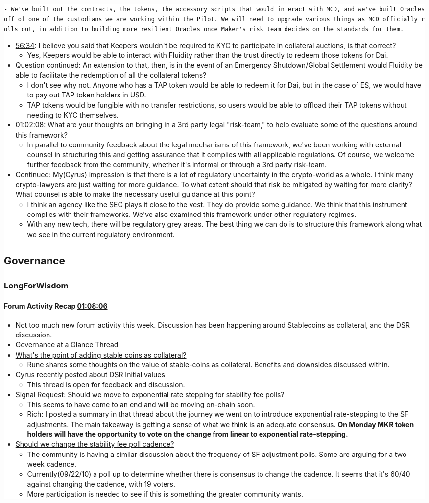     - We've built out the contracts, the tokens, the accessory scripts that would interact with MCD, and we've built Oracles off of one of the custodians we are working within the Pilot. We will need to upgrade various things as MCD officially rolls out, in addition to building more resilient Oracles once Maker's risk team decides on the standards for them.
- [56:34](https://youtu.be/aLoqcivNvV0?t=3394): I believe you said that Keepers wouldn't be required to KYC to participate in collateral auctions, is that correct?
    - Yes, Keepers would be able to interact with Fluidity rather than the trust directly to redeem those tokens for Dai.
- Question continued: An extension to that, then, is in the event of an Emergency Shutdown/Global Settlement would Fluidity be able to facilitate the redemption of all the collateral tokens?
    - I don't see why not. Anyone who has a TAP token would be able to redeem it for Dai, but in the case of ES, we would have to pay out TAP token holders in USD.
    - TAP tokens would be fungible with no transfer restrictions, so users would be able to offload their TAP tokens without needing to KYC themselves.
- [01:02:08](https://youtu.be/aLoqcivNvV0?t=3728): What are your thoughts on bringing in a 3rd party legal "risk-team," to help evaluate some of the questions around this framework?
    - In parallel to community feedback about the legal mechanisms of this framework, we've been working with external counsel in structuring this and getting assurance that it complies with all applicable regulations. Of course, we welcome further feedback from the community, whether it's informal or through a 3rd party risk-team.
- Continued: My(Cyrus) impression is that there is a lot of regulatory uncertainty in the crypto-world as a whole. I think many crypto-lawyers are just waiting for more guidance. To what extent should that risk be mitigated by waiting for more clarity? What counsel is able to make the necessary useful guidance at this point?
    - I think an agency like the SEC plays it close to the vest. They do provide some guidance. We think that this instrument complies with their frameworks. We've also examined this framework under other regulatory regimes.
    - With any new tech, there will be regulatory grey areas. The best thing we can do is to structure this framework along what we see in the current regulatory environment.

## Governance

### LongForWisdom

#### Forum Activity Recap [01:08:06](https://youtu.be/aLoqcivNvV0?t=4086) 

- Not too much new forum activity this week. Discussion has been happening around Stablecoins as collateral, and the DSR discussion.
- [Governance at a Glance Thread](https://forum.makerdao.com/t/governance-at-a-glance/84)
- [What's the point of adding stable coins as collateral?](https://forum.makerdao.com/t/whats-the-point-of-adding-stablecoins-as-collateral/453)
    - Rune shares some thoughts on the value of stable-coins as collateral. Benefits and downsides discussed within.
- [Cyrus recently posted about DSR Initial values](https://forum.makerdao.com/t/an-update-on-dsr-and-initial-values/433)
    - This thread is open for feedback and discussion.
- [Signal Request: Should we move to exponential rate stepping for stability fee polls?](https://forum.makerdao.com/t/signal-request-should-we-move-to-exponential-rate-stepping-for-stability-fee-polls/40)
    - This seems to have come to an end and will be moving on-chain soon.
    - Rich: I posted a summary in that thread about the journey we went on to introduce exponential rate-stepping to the SF adjustments. The main takeaway is getting a sense of what we think is an adequate consensus. **On Monday MKR token holders will have the opportunity to vote on the change from linear to exponential rate-stepping.**
- [Should we change the stability fee poll cadence?](https://forum.makerdao.com/t/should-we-change-the-stability-fee-poll-cadence/395)
    - The community is having a similar discussion about the frequency of SF adjustment polls. Some are arguing for a two-week cadence.
    - Currently(09/22/10) a poll up to determine whether there is consensus to change the cadence. It seems that it's 60/40 against changing the cadence, with 19 voters.
    - More participation is needed to see if this is something the greater community wants.
